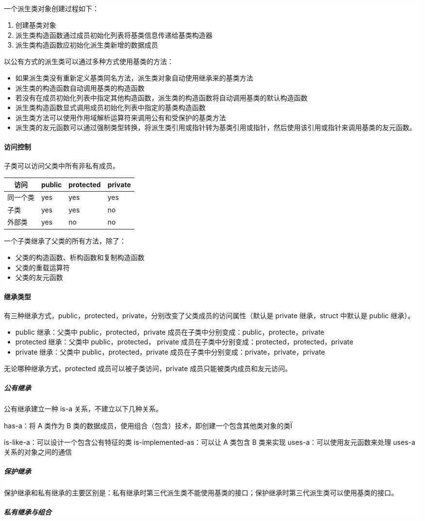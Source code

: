 一个派生类对象创建过程如下：

1. 创建基类对象
2. 派生类构造函数通过成员初始化列表将基类信息传递给基类构造器
3. 派生类构造函数应初始化派生类新增的数据成员

以公有方式的派生类可以通过多种方式使用基类的方法：

- 如果派生类没有重新定义基类同名方法，派生类对象自动使用继承来的基类方法
- 派生类的构造函数自动调用基类的构造函数
- 若没有在成员初始化列表中指定其他构造函数，派生类的构造函数将自动调用基类的默认构造函数
- 派生类构造函数显式调用成员初始化列表中指定的基类构造函数
- 派生类方法可以使用作用域解析运算符来调用公有和受保护的基类方法
- 派生类的友元函数可以通过强制类型转换，将派生类引用或指针转为基类引用或指针，然后使用该引用或指针来调用基类的友元函数。

#### 访问控制

子类可以访问父类中所有非私有成员。

| 访问     | public | protected | private |
| -------- | ------ | --------- | ------- |
| 同一个类 | yes    | yes       | yes     |
| 子类     | yes    | yes       | no      |
| 外部类   | yes    | no        | no      |

一个子类继承了父类的所有方法，除了：

- 父类的构造函数、析构函数和复制构造函数
- 父类的重载运算符
- 父类的友元函数

#### 继承类型

有三种继承方式，public，protected，private，分别改变了父类成员的访问属性（默认是 private 继承，struct 中默认是 public 继承）。

- public 继承：父类中 public，protected，private 成员在子类中分别变成：public，protecte，private
- protected 继承：父类中 public，protected， private 成员在子类中分别变成：protected，protected，private
- private 继承：父类中 public，protected，private 成员在子类中分别变成：private，private，private

无论哪种继承方式，protected 成员可以被子类访问，private 成员只能被类内成员和友元访问。

##### 公有继承

公有继承建立一种 is-a 关系，不建立以下几种关系。 

has-a：将 A 类作为 B 类的数据成员，使用组合（包含）技术，即创建一个包含其他类对象的类Ï

is-like-a：可以设计一个包含公有特征的类
is-implemented-as：可以让 A 类包含 B 类来实现
uses-a：可以使用友元函数来处理 uses-a 关系的对象之间的通信

##### 保护继承

保护继承和私有继承的主要区别是：私有继承时第三代派生类不能使用基类的接口；保护继承时第三代派生类可以使用基类的接口。

##### 私有继承与组合
